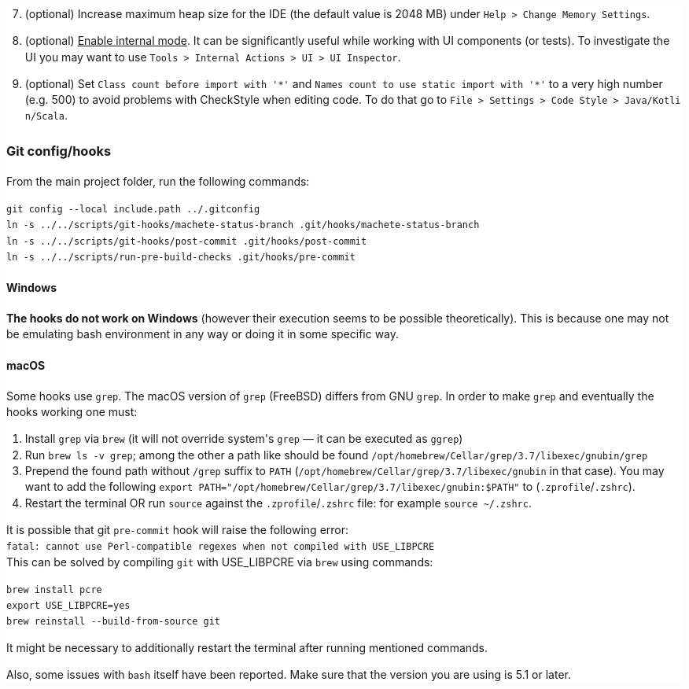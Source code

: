 7. (optional) Increase maximum heap size for the IDE (the default value is 2048 MB) under `Help > Change Memory Settings`.

8. (optional) [Enable internal mode](https://plugins.jetbrains.com/docs/intellij/enabling-internal.html).
   It can be significantly useful while working with UI components (or tests).
   To investigate the UI you may want to use `Tools > Internal Actions > UI > UI Inspector`.

9. (optional) Set `Class count before import with '*'` and `Names count to use static import with '*'` to a very high number (e.g. 500)
   to avoid problems with CheckStyle when editing code. To do that go to `File > Settings > Code Style > Java/Kotlin/Scala`.

### Git config/hooks

From the main project folder, run the following commands:

```shell
git config --local include.path ../.gitconfig
ln -s ../../scripts/git-hooks/machete-status-branch .git/hooks/machete-status-branch
ln -s ../../scripts/git-hooks/post-commit .git/hooks/post-commit
ln -s ../../scripts/run-pre-build-checks .git/hooks/pre-commit
```

#### Windows
**The hooks do not work on Windows** (however their execution seems to be possible theoretically).
This is because one may not be emulating bash environment in any way or doing it in some specific way.

#### macOS
Some hooks use `grep`. The macOS version of `grep` (FreeBSD) differs from GNU `grep`.
In order to make `grep` and eventually the hooks working one must:
1. Install `grep` via `brew` (it will not override system's `grep` &mdash; it can be executed as `ggrep`)
2. Run `brew ls -v grep`; among the other a path like should be found `/opt/homebrew/Cellar/grep/3.7/libexec/gnubin/grep`
3. Prepend the found path without `/grep` suffix to `PATH` (`/opt/homebrew/Cellar/grep/3.7/libexec/gnubin` in that case).
You may want to add the following `export PATH="/opt/homebrew/Cellar/grep/3.7/libexec/gnubin:$PATH"` to (`.zprofile`/`.zshrc`).
4. Restart the terminal OR run `source` against the `.zprofile`/`.zshrc` file: for example `source ~/.zshrc`.

It is possible that git `pre-commit` hook will raise the following error: <br/>
`fatal: cannot use Perl-compatible regexes when not compiled with USE_LIBPCRE` <br/>
This can be solved by compiling `git` with USE_LIBPCRE via `brew` using commands: <br/>
```shell
brew install pcre
export USE_LIBPCRE=yes
brew reinstall --build-from-source git
```
It might be necessary to additionally restart the terminal after running mentioned commands.

Also, some issues with `bash` itself have been reported. Make sure that the version you are using is 5.1 or later.
